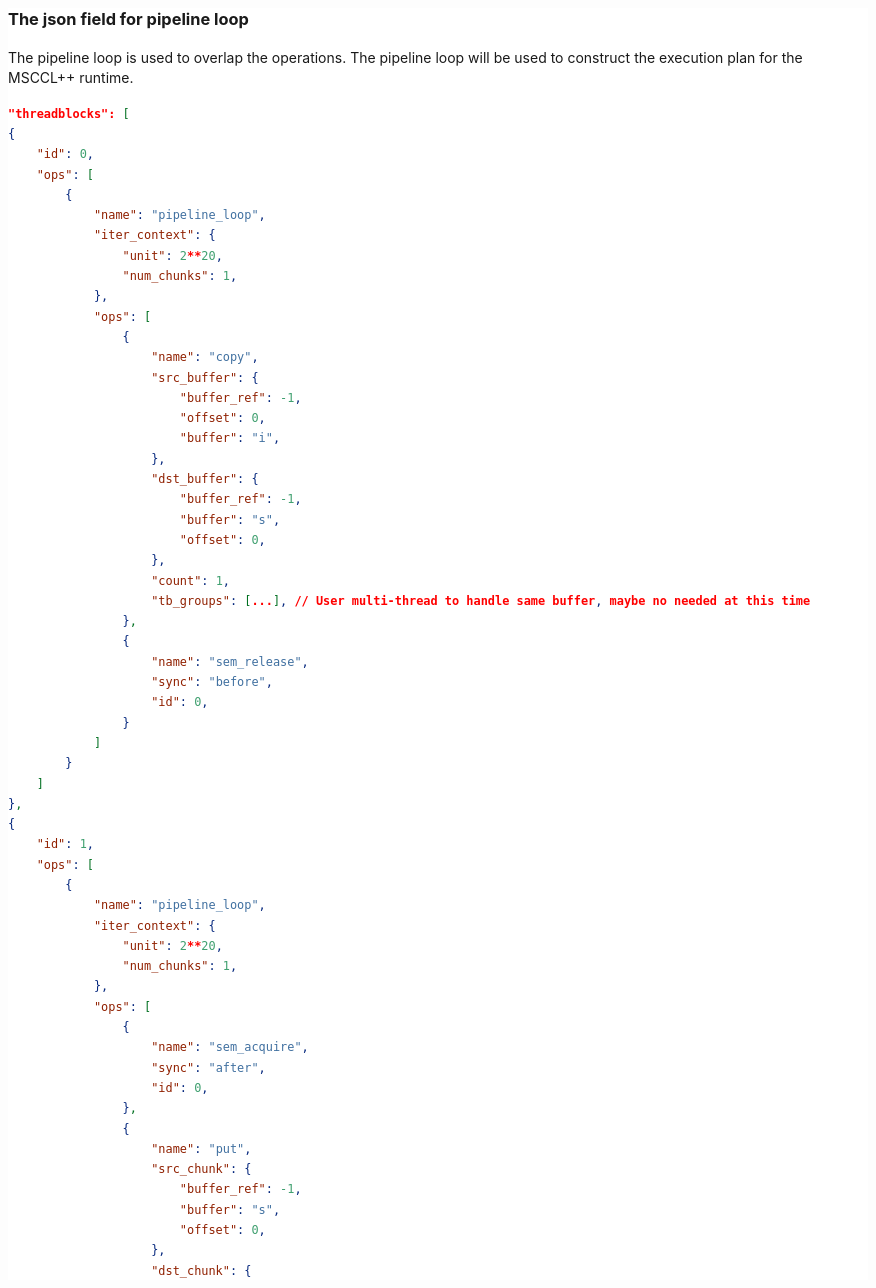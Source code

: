 ### The json field for pipeline loop
The pipeline loop is used to overlap the operations. The pipeline loop will be used to construct the execution plan for the MSCCL++ runtime. 
```json
"threadblocks": [
{
    "id": 0,
    "ops": [
        {
            "name": "pipeline_loop",
            "iter_context": {
                "unit": 2**20,
                "num_chunks": 1,
            },
            "ops": [
                {
                    "name": "copy",
                    "src_buffer": {
                        "buffer_ref": -1,
                        "offset": 0,
                        "buffer": "i",
                    },
                    "dst_buffer": {
                        "buffer_ref": -1,
                        "buffer": "s",
                        "offset": 0,
                    },
                    "count": 1,
                    "tb_groups": [...], // User multi-thread to handle same buffer, maybe no needed at this time
                },
                {
                    "name": "sem_release",
                    "sync": "before",
                    "id": 0,
                }
            ]
        }
    ]
},
{
    "id": 1,
    "ops": [
        {
            "name": "pipeline_loop",
            "iter_context": {
                "unit": 2**20,
                "num_chunks": 1,
            },
            "ops": [
                {
                    "name": "sem_acquire",
                    "sync": "after",
                    "id": 0,
                },
                {
                    "name": "put",
                    "src_chunk": {
                        "buffer_ref": -1,
                        "buffer": "s",
                        "offset": 0,
                    },
                    "dst_chunk": {
```